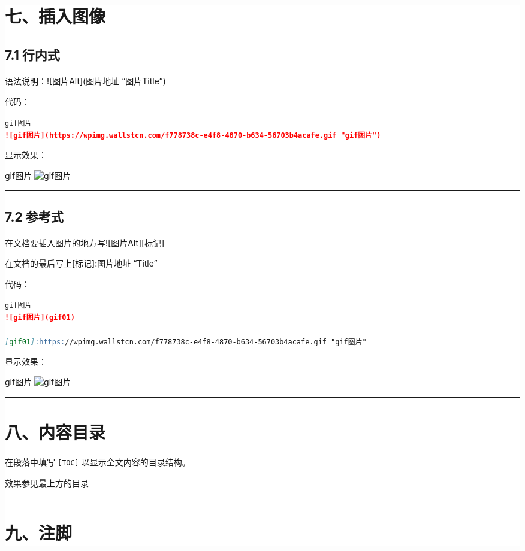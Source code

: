 
# 七、插入图像

## 7.1 行内式

语法说明：![图片Alt](图片地址 “图片Title”)

代码：

```markdown
gif图片
![gif图片](https://wpimg.wallstcn.com/f778738c-e4f8-4870-b634-56703b4acafe.gif "gif图片")
```

显示效果：

gif图片
![gif图片](https://wpimg.wallstcn.com/f778738c-e4f8-4870-b634-56703b4acafe.gif "gif图片")

---

## 7.2 参考式

在文档要插入图片的地方写![图片Alt][标记]

在文档的最后写上[标记]:图片地址 “Title”

代码：

```markdown
gif图片
![gif图片](gif01)

[gif01]:https://wpimg.wallstcn.com/f778738c-e4f8-4870-b634-56703b4acafe.gif "gif图片"
```

显示效果：

gif图片
![gif图片][gif01]

[gif01]:https://wpimg.wallstcn.com/f778738c-e4f8-4870-b634-56703b4acafe.gif "gif01"

---

# 八、内容目录

在段落中填写 `[TOC]` 以显示全文内容的目录结构。

效果参见最上方的目录

---

# 九、注脚

